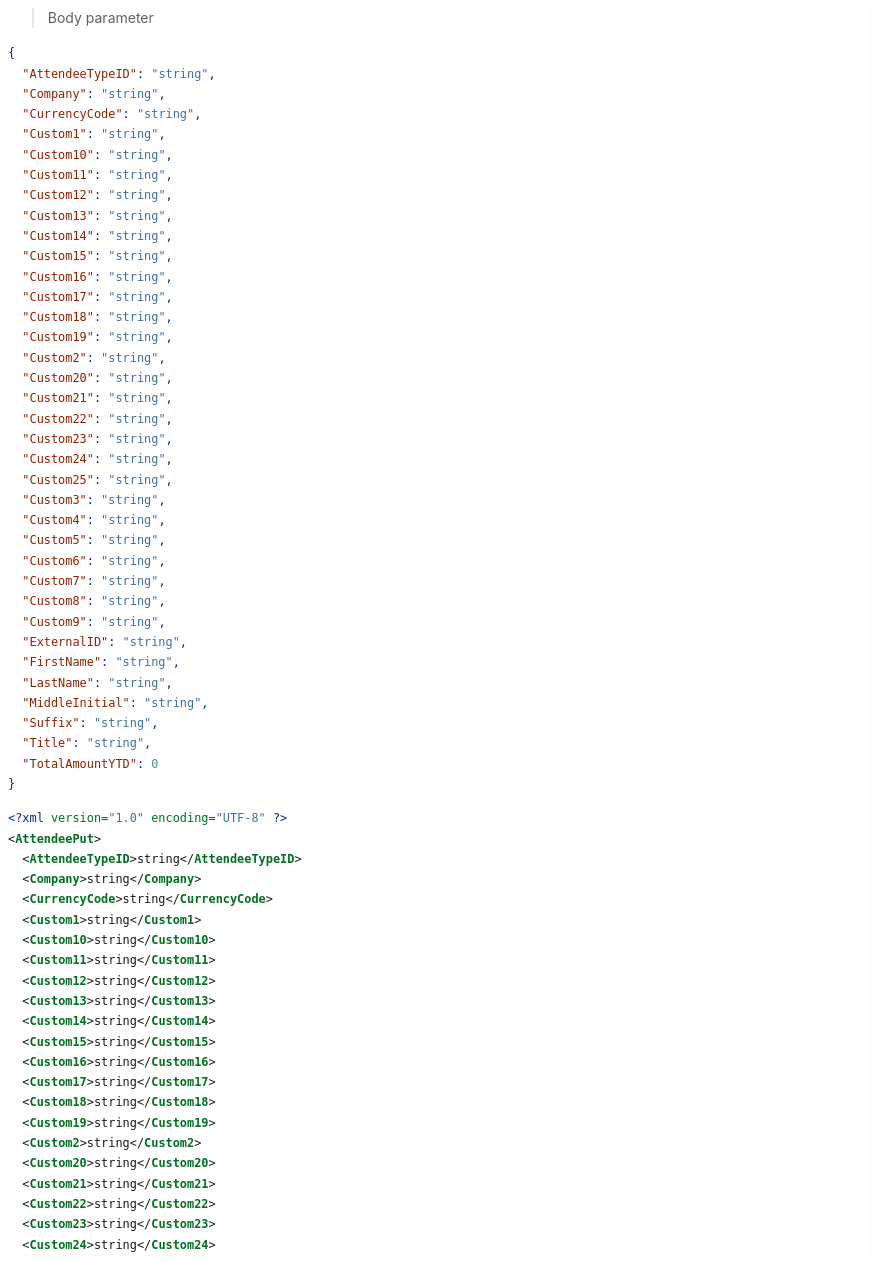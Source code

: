 > Body parameter

```json
{
  "AttendeeTypeID": "string",
  "Company": "string",
  "CurrencyCode": "string",
  "Custom1": "string",
  "Custom10": "string",
  "Custom11": "string",
  "Custom12": "string",
  "Custom13": "string",
  "Custom14": "string",
  "Custom15": "string",
  "Custom16": "string",
  "Custom17": "string",
  "Custom18": "string",
  "Custom19": "string",
  "Custom2": "string",
  "Custom20": "string",
  "Custom21": "string",
  "Custom22": "string",
  "Custom23": "string",
  "Custom24": "string",
  "Custom25": "string",
  "Custom3": "string",
  "Custom4": "string",
  "Custom5": "string",
  "Custom6": "string",
  "Custom7": "string",
  "Custom8": "string",
  "Custom9": "string",
  "ExternalID": "string",
  "FirstName": "string",
  "LastName": "string",
  "MiddleInitial": "string",
  "Suffix": "string",
  "Title": "string",
  "TotalAmountYTD": 0
}
```

```xml
<?xml version="1.0" encoding="UTF-8" ?>
<AttendeePut>
  <AttendeeTypeID>string</AttendeeTypeID>
  <Company>string</Company>
  <CurrencyCode>string</CurrencyCode>
  <Custom1>string</Custom1>
  <Custom10>string</Custom10>
  <Custom11>string</Custom11>
  <Custom12>string</Custom12>
  <Custom13>string</Custom13>
  <Custom14>string</Custom14>
  <Custom15>string</Custom15>
  <Custom16>string</Custom16>
  <Custom17>string</Custom17>
  <Custom18>string</Custom18>
  <Custom19>string</Custom19>
  <Custom2>string</Custom2>
  <Custom20>string</Custom20>
  <Custom21>string</Custom21>
  <Custom22>string</Custom22>
  <Custom23>string</Custom23>
  <Custom24>string</Custom24>
```